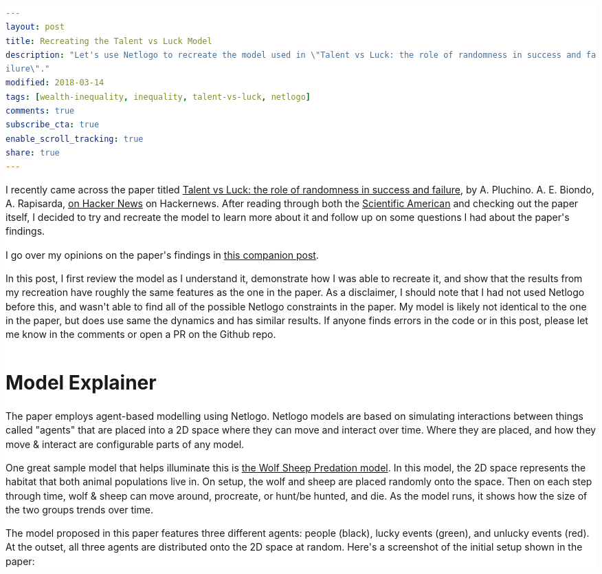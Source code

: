 ```yaml
---
layout: post
title: Recreating the Talent vs Luck Model
description: "Let's use Netlogo to recreate the model used in \"Talent vs Luck: the role of randomness in success and failure\"."
modified: 2018-03-14
tags: [wealth-inequality, inequality, talent-vs-luck, netlogo]
comments: true
subscribe_cta: true
enable_scroll_tracking: true
share: true
---
```


I recently came across the paper titled [Talent vs Luck: the role of randomness in success and failure](<https://arxiv.org/abs/1802.07068>), by A. Pluchino. A. E. Biondo, A. Rapisarda, [on Hacker News](<https://news.ycombinator.com/item?id=16530423>) on Hackernews. After reading through both the [Scientific American](https://blogs.scientificamerican.com/beautiful-minds/the-role-of-luck-in-life-success-is-far-greater-than-we-realized/) and checking out the paper itself, I decided to try and recreate the model to learn more about it and follow up on some questions I had about the paper's findings.

I go over my opinions on the paper's findings in [this companion post](/luck-in-life-still-misunderstood).

In this post, I first review the model as I understand it, demonstrate how I was able to recreate it, and show that the results from my recreation have roughly the same features as the one in the paper. As a disclaimer, I should note that I had not used Netlogo before this, and wasn't able to find all of the possible Netlogo constraints in the paper. My model is likely not identical to the one in the paper, but does use same the dynamics and has similar results. If anyone finds errors in the code or in this post, please let me know in the comments or open a PR on the Github repo.

# Model Explainer

The paper employs agent-based modelling using Netlogo. Netlogo models are based on simulating interactions between things called "agents" that are placed into a 2D space where they can move and interact over time. Where they are placed, and how they move & interact are configurable parts of any model.

One great sample model that helps illuminate this is [the Wolf Sheep Predation model](http://ccl.northwestern.edu/netlogo/models/WolfSheepPredation). In this model, the 2D space represents the habitat that both animal populations live in. On setup, the wolf and sheep are placed randomly onto the space. Then on each step through time, wolf & sheep can move around, procreate, or hunt/be hunted, and die. As the model runs, it shows how the size of the two groups trends over time.

The model proposed in this paper features three different agents: people (black), lucky events (green), and unlucky events (red). At the outset, all three agents are distributed onto the 2D space at random. Here's a screenshot of the initial setup shown in the paper:
